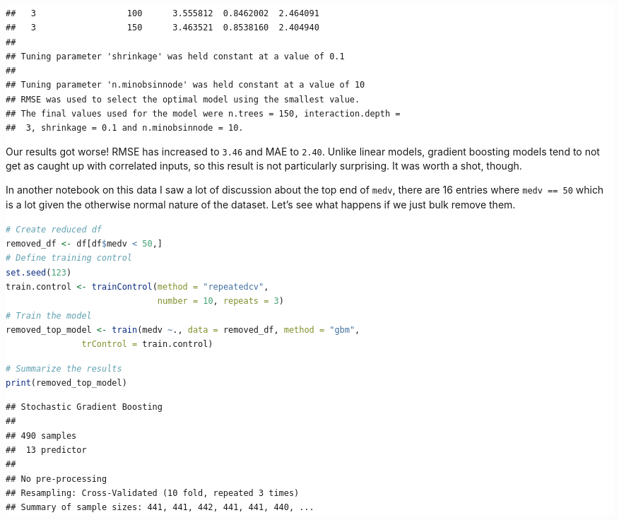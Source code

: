    ##   3                  100      3.555812  0.8462002  2.464091
    ##   3                  150      3.463521  0.8538160  2.404940
    ## 
    ## Tuning parameter 'shrinkage' was held constant at a value of 0.1
    ## 
    ## Tuning parameter 'n.minobsinnode' was held constant at a value of 10
    ## RMSE was used to select the optimal model using the smallest value.
    ## The final values used for the model were n.trees = 150, interaction.depth =
    ##  3, shrinkage = 0.1 and n.minobsinnode = 10.

Our results got worse! RMSE has increased to `3.46` and MAE to `2.40`.
Unlike linear models, gradient boosting models tend to not get as caught
up with correlated inputs, so this result is not particularly
surprising. It was worth a shot, though.

In another notebook on this data I saw a lot of discussion about the top
end of `medv`, there are 16 entries where `medv == 50` which is a lot
given the otherwise normal nature of the dataset. Let’s see what happens
if we just bulk remove them.

``` r
# Create reduced df
removed_df <- df[df$medv < 50,]
# Define training control
set.seed(123)
train.control <- trainControl(method = "repeatedcv", 
                              number = 10, repeats = 3)
# Train the model
removed_top_model <- train(medv ~., data = removed_df, method = "gbm",
               trControl = train.control)
```

``` r
# Summarize the results
print(removed_top_model)
```

    ## Stochastic Gradient Boosting 
    ## 
    ## 490 samples
    ##  13 predictor
    ## 
    ## No pre-processing
    ## Resampling: Cross-Validated (10 fold, repeated 3 times) 
    ## Summary of sample sizes: 441, 441, 442, 441, 441, 440, ... 